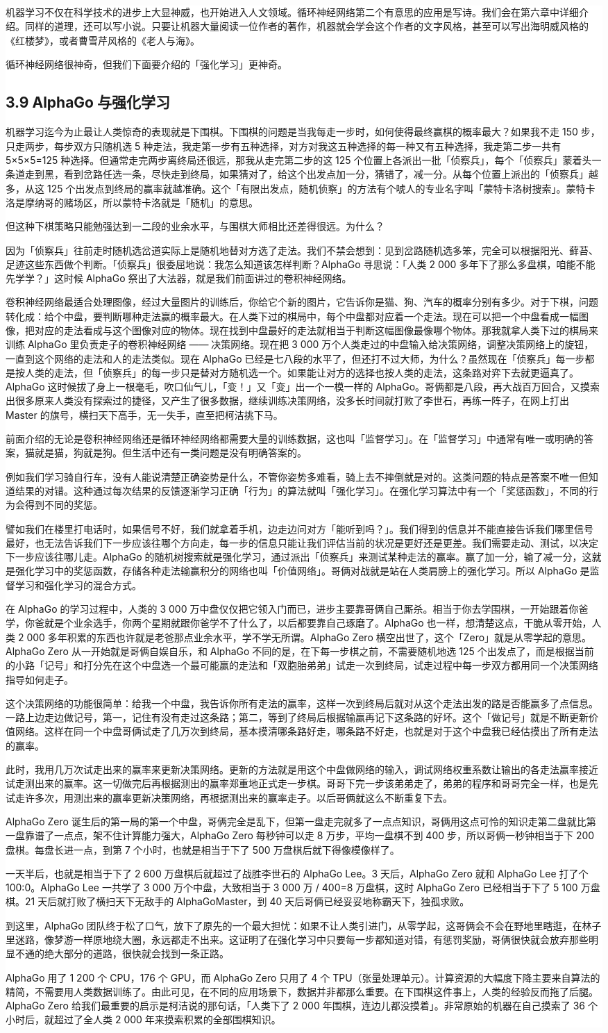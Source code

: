 机器学习不仅在科学技术的进步上大显神威，也开始进入人文领域。循环神经网络第二个有意思的应用是写诗。我们会在第六章中详细介绍。同样的道理，还可以写小说。只要让机器大量阅读一位作者的著作，机器就会学会这个作者的文字风格，甚至可以写出海明威风格的《红楼梦》，或者曹雪芹风格的《老人与海》。

循环神经网络很神奇，但我们下面要介绍的「强化学习」更神奇。

## 3.9 AlphaGo 与强化学习

机器学习迄今为止最让人类惊奇的表现就是下围棋。下围棋的问题是当我每走一步时，如何使得最终赢棋的概率最大？如果我不走 150 步，只走两步，每步双方只随机选 5 种走法，我走第一步有五种选择，对方对我这五种选择的每一种又有五种选择，我走第二步一共有 5×5×5=125 种选择。但通常走完两步离终局还很远，那我从走完第二步的这 125 个位置上各派出一批「侦察兵」，每个「侦察兵」蒙着头一条道走到黑，看到岔路任选一条，尽快走到终局，如果猜对了，给这个出发点加一分，猜错了，减一分。从每个位置上派出的「侦察兵」越多，从这 125 个出发点到终局的赢率就越准确。这个「有限出发点，随机侦察」的方法有个唬人的专业名字叫「蒙特卡洛树搜索」。蒙特卡洛是摩纳哥的赌场区，所以蒙特卡洛就是「随机」的意思。

但这种下棋策略只能勉强达到一二段的业余水平，与围棋大师相比还差得很远。为什么？

因为「侦察兵」往前走时随机选岔道实际上是随机地替对方选了走法。我们不禁会想到：见到岔路随机选多笨，完全可以根据阳光、藓苔、足迹这些东西做个判断。「侦察兵」很委屈地说：我怎么知道该怎样判断？AlphaGo 寻思说：「人类 2 000 多年下了那么多盘棋，咱能不能先学学？」这时候 AlphaGo 祭出了大法器，就是我们前面讲过的卷积神经网络。

卷积神经网络最适合处理图像，经过大量图片的训练后，你给它个新的图片，它告诉你是猫、狗、汽车的概率分别有多少。对于下棋，问题转化成：给个中盘，要判断哪种走法赢的概率最大。在人类下过的棋局中，每个中盘都对应着一个走法。现在可以把一个中盘看成一幅图像，把对应的走法看成与这个图像对应的物体。现在找到中盘最好的走法就相当于判断这幅图像最像哪个物体。那我就拿人类下过的棋局来训练 AlphaGo 里负责走子的卷积神经网络 —— 决策网络。现在把 3 000 万个人类走过的中盘输入给决策网络，调整决策网络上的旋钮，一直到这个网络的走法和人的走法类似。现在 AlphaGo 已经是七八段的水平了，但还打不过大师，为什么？虽然现在「侦察兵」每一步都是按人类的走法，但「侦察兵」的每一步只是替对方随机选一个。如果能让对方的选择也按人类的走法，这条路对弈下去就更逼真了。AlphaGo 这时候拔了身上一根毫毛，吹口仙气儿，「变！」又「变」出一个一模一样的 AlphaGo。哥俩都是八段，再大战百万回合，又摸索出很多原来人类没有探索过的捷径，又产生了很多数据，继续训练决策网络，没多长时间就打败了李世石，再练一阵子，在网上打出 Master 的旗号，横扫天下高手，无一失手，直至把柯洁挑下马。

前面介绍的无论是卷积神经网络还是循环神经网络都需要大量的训练数据，这也叫「监督学习」。在「监督学习」中通常有唯一或明确的答案，猫就是猫，狗就是狗。但生活中还有一类问题是没有明确答案的。

例如我们学习骑自行车，没有人能说清楚正确姿势是什么，不管你姿势多难看，骑上去不摔倒就是对的。这类问题的特点是答案不唯一但知道结果的对错。这种通过每次结果的反馈逐渐学习正确「行为」的算法就叫「强化学习」。在强化学习算法中有一个「奖惩函数」，不同的行为会得到不同的奖惩。

譬如我们在楼里打电话时，如果信号不好，我们就拿着手机，边走边问对方「能听到吗？」。我们得到的信息并不能直接告诉我们哪里信号最好，也无法告诉我们下一步应该往哪个方向走，每一步的信息只能让我们评估当前的状况是更好还是更差。我们需要走动、测试，以决定下一步应该往哪儿走。AlphaGo 的随机树搜索就是强化学习，通过派出「侦察兵」来测试某种走法的赢率。赢了加一分，输了减一分，这就是强化学习中的奖惩函数，存储各种走法输赢积分的网络也叫「价值网络」。哥俩对战就是站在人类肩膀上的强化学习。所以 AlphaGo 是监督学习和强化学习的混合方式。

在 AlphaGo 的学习过程中，人类的 3 000 万中盘仅仅把它领入门而已，进步主要靠哥俩自己厮杀。相当于你去学围棋，一开始跟着你爸学，你爸就是个业余选手，你两个星期就跟你爸学不了什么了，以后都要靠自己琢磨了。AlphaGo 也一样，想清楚这点，干脆从零开始，人类 2 000 多年积累的东西也许就是老爸那点业余水平，学不学无所谓。AlphaGo Zero 横空出世了，这个「Zero」就是从零学起的意思。AlphaGo Zero 从一开始就是哥俩自娱自乐，和 AlphaGo 不同的是，在下每一步棋之前，不需要随机地选 125 个出发点了，而是根据当前的小路「记号」和打分先在这个中盘选一个最可能赢的走法和「双胞胎弟弟」试走一次到终局，试走过程中每一步双方都用同一个决策网络指导如何走子。

这个决策网络的功能很简单：给我一个中盘，我告诉你所有走法的赢率，这样一次到终局后就对从这个走法出发的路是否能赢多了点信息。一路上边走边做记号，第一，记住有没有走过这条路；第二，等到了终局后根据输赢再记下这条路的好坏。这个「做记号」就是不断更新价值网络。这样在同一个中盘哥俩试走了几万次到终局，基本摸清哪条路好走，哪条路不好走，也就是对于这个中盘我已经估摸出了所有走法的赢率。

此时，我用几万次试走出来的赢率来更新决策网络。更新的方法就是用这个中盘做网络的输入，调试网络权重系数让输出的各走法赢率接近试走测出来的赢率。这一切做完后再根据测出的赢率郑重地正式走一步棋。哥哥下完一步该弟弟走了，弟弟的程序和哥哥完全一样，也是先试走许多次，用测出来的赢率更新决策网络，再根据测出来的赢率走子。以后哥俩就这么不断重复下去。

AlphaGo Zero 诞生后的第一局的第一个中盘，哥俩完全是乱下，但第一盘走完就多了一点点知识，哥俩用这点可怜的知识走第二盘就比第一盘靠谱了一点点，架不住计算能力强大，AlphaGo Zero 每秒钟可以走 8 万步，平均一盘棋不到 400 步，所以哥俩一秒钟相当于下 200 盘棋。每盘长进一点，到第 7 个小时，也就是相当于下了 500 万盘棋后就下得像模像样了。

一天半后，也就是相当于下了 2 600 万盘棋后就超过了战胜李世石的 AlphaGo Lee。3 天后，AlphaGo Zero 就和 AlphaGo Lee 打了个 100:0。AlphaGo Lee 一共学了 3 000 万个中盘，大致相当于 3 000 万 / 400=8 万盘棋，这时 AlphaGo Zero 已经相当于下了 5 100 万盘棋。21 天后就打败了横扫天下无敌手的 AlphaGoMaster，到 40 天后哥俩已经妥妥地称霸天下，独孤求败。

到这里，AlphaGo 团队终于松了口气，放下了原先的一个最大担忧：如果不让人类引进门，从零学起，这哥俩会不会在野地里瞎逛，在林子里迷路，像梦游一样原地绕大圈，永远都走不出来。这证明了在强化学习中只要每一步都知道对错，有惩罚奖励，哥俩很快就会放弃那些明显不通的绝大部分的道路，很快就会找到一条正路。

AlphaGo 用了 1 200 个 CPU，176 个 GPU，而 AlphaGo Zero 只用了 4 个 TPU（张量处理单元）。计算资源的大幅度下降主要来自算法的精简，不需要用人类数据训练了。由此可见，在不同的应用场景下，数据并非都那么重要。在下围棋这件事上，人类的经验反而拖了后腿。AlphaGo Zero 给我们最重要的启示是柯洁说的那句话，「人类下了 2 000 年围棋，连边儿都没摸着」。非常原始的机器在自己摸索了 36 个小时后，就超过了全人类 2 000 年来摸索积累的全部围棋知识。
